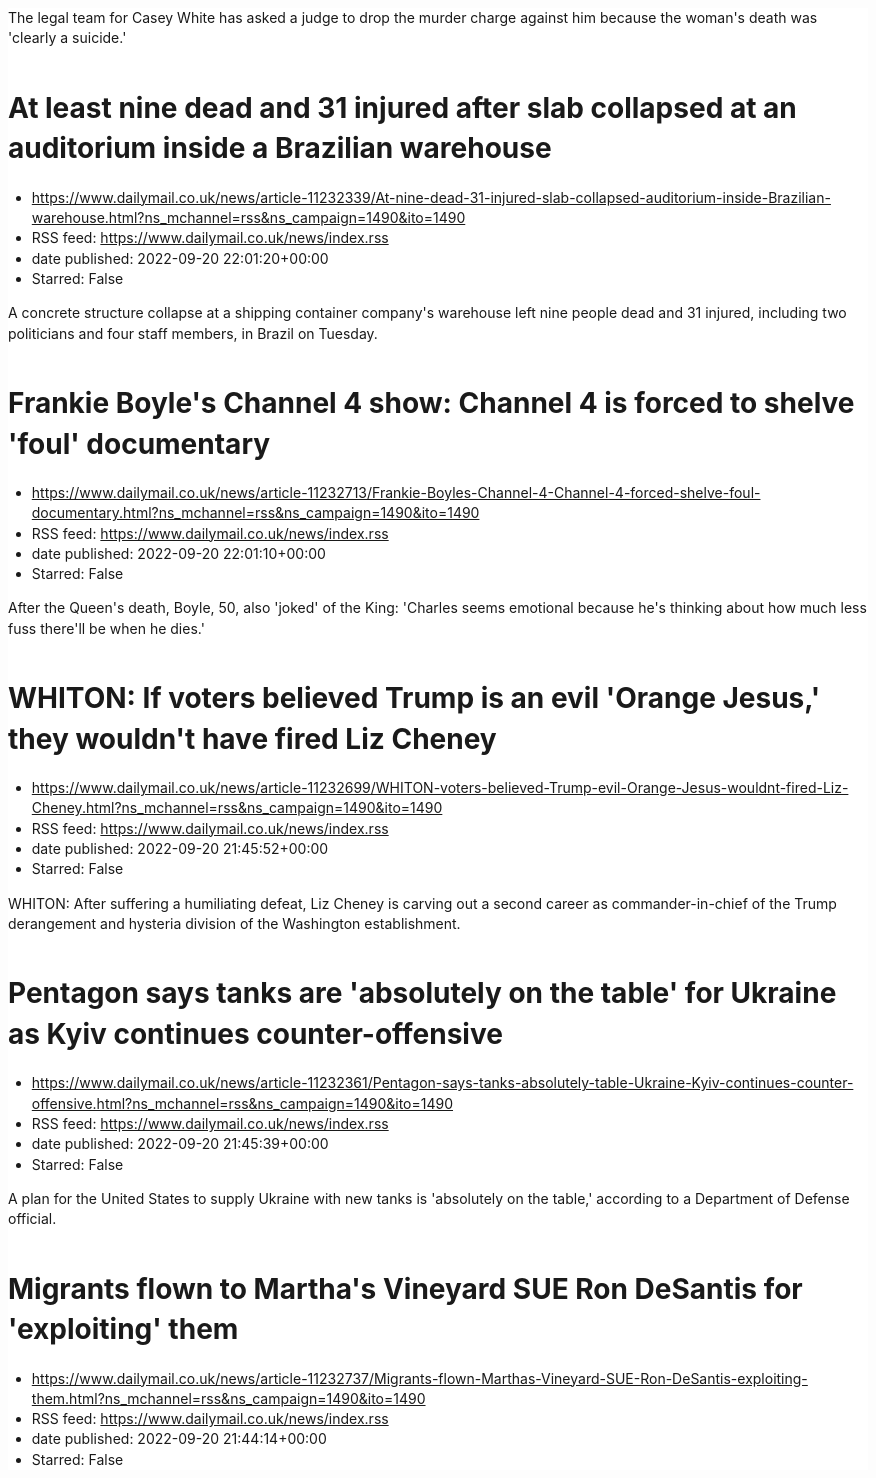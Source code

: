 The legal team for Casey White has asked a judge to drop the murder charge against him because the woman's death was 'clearly a suicide.'

# At least nine dead and 31 injured after slab collapsed at an auditorium inside a Brazilian warehouse
 - https://www.dailymail.co.uk/news/article-11232339/At-nine-dead-31-injured-slab-collapsed-auditorium-inside-Brazilian-warehouse.html?ns_mchannel=rss&ns_campaign=1490&ito=1490
 - RSS feed: https://www.dailymail.co.uk/news/index.rss
 - date published: 2022-09-20 22:01:20+00:00
 - Starred: False

A concrete structure collapse at a shipping container company's warehouse left nine people dead and 31 injured, including two politicians and four staff members, in Brazil on Tuesday.

# Frankie Boyle's Channel 4 show: Channel 4 is forced to shelve 'foul' documentary
 - https://www.dailymail.co.uk/news/article-11232713/Frankie-Boyles-Channel-4-Channel-4-forced-shelve-foul-documentary.html?ns_mchannel=rss&ns_campaign=1490&ito=1490
 - RSS feed: https://www.dailymail.co.uk/news/index.rss
 - date published: 2022-09-20 22:01:10+00:00
 - Starred: False

After the Queen's death, Boyle, 50, also 'joked' of the King: 'Charles seems emotional because he's thinking about how much less fuss there'll be when he dies.'

# WHITON: If voters believed Trump is an evil 'Orange Jesus,' they wouldn't have fired Liz Cheney
 - https://www.dailymail.co.uk/news/article-11232699/WHITON-voters-believed-Trump-evil-Orange-Jesus-wouldnt-fired-Liz-Cheney.html?ns_mchannel=rss&ns_campaign=1490&ito=1490
 - RSS feed: https://www.dailymail.co.uk/news/index.rss
 - date published: 2022-09-20 21:45:52+00:00
 - Starred: False

WHITON: After suffering a humiliating defeat, Liz Cheney is carving out a second career as commander-in-chief of the Trump derangement and hysteria division of the Washington establishment.

# Pentagon says tanks are 'absolutely on the table' for Ukraine as Kyiv continues counter-offensive
 - https://www.dailymail.co.uk/news/article-11232361/Pentagon-says-tanks-absolutely-table-Ukraine-Kyiv-continues-counter-offensive.html?ns_mchannel=rss&ns_campaign=1490&ito=1490
 - RSS feed: https://www.dailymail.co.uk/news/index.rss
 - date published: 2022-09-20 21:45:39+00:00
 - Starred: False

A plan for the United States to supply Ukraine with new tanks is 'absolutely on the table,' according to a Department of Defense official.

# Migrants flown to Martha's Vineyard SUE Ron DeSantis for 'exploiting' them
 - https://www.dailymail.co.uk/news/article-11232737/Migrants-flown-Marthas-Vineyard-SUE-Ron-DeSantis-exploiting-them.html?ns_mchannel=rss&ns_campaign=1490&ito=1490
 - RSS feed: https://www.dailymail.co.uk/news/index.rss
 - date published: 2022-09-20 21:44:14+00:00
 - Starred: False
